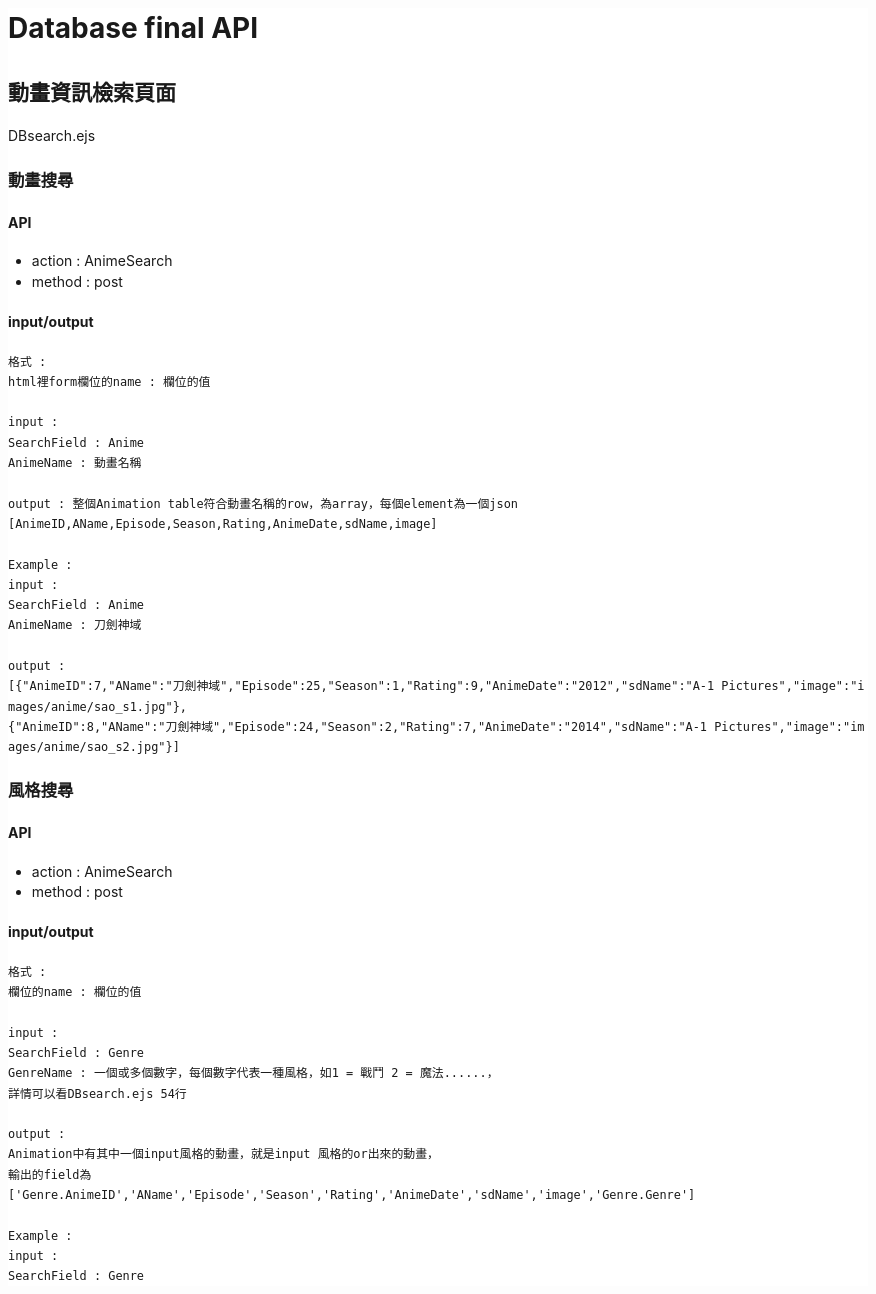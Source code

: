 # Database final API

## 動畫資訊檢索頁面

DBsearch.ejs

### 動畫搜尋

#### API

- action : AnimeSearch
- method : post

#### input/output

```
格式 :
html裡form欄位的name : 欄位的值

input : 
SearchField : Anime
AnimeName : 動畫名稱

output : 整個Animation table符合動畫名稱的row，為array，每個element為一個json
[AnimeID,AName,Episode,Season,Rating,AnimeDate,sdName,image]

Example : 
input : 
SearchField : Anime
AnimeName : 刀劍神域

output : 
[{"AnimeID":7,"AName":"刀劍神域","Episode":25,"Season":1,"Rating":9,"AnimeDate":"2012","sdName":"A-1 Pictures","image":"images/anime/sao_s1.jpg"},
{"AnimeID":8,"AName":"刀劍神域","Episode":24,"Season":2,"Rating":7,"AnimeDate":"2014","sdName":"A-1 Pictures","image":"images/anime/sao_s2.jpg"}]
```

### 風格搜尋

#### API

- action : AnimeSearch
- method : post

#### input/output

```
格式 :
欄位的name : 欄位的值

input : 
SearchField : Genre
GenreName : 一個或多個數字，每個數字代表一種風格，如1 = 戰鬥 2 = 魔法......，
詳情可以看DBsearch.ejs 54行

output : 
Animation中有其中一個input風格的動畫，就是input 風格的or出來的動畫，
輸出的field為
['Genre.AnimeID','AName','Episode','Season','Rating','AnimeDate','sdName','image','Genre.Genre']

Example : 
input : 
SearchField : Genre
```